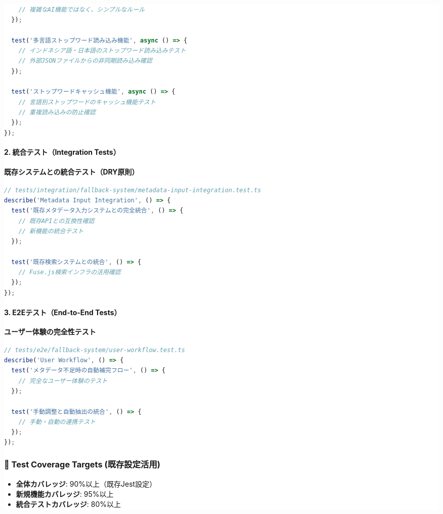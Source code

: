 ```typescript
    // 複雑なAI機能ではなく、シンプルなルール
  });

  test('多言語ストップワード読み込み機能', async () => {
    // インドネシア語・日本語のストップワード読み込みテスト
    // 外部JSONファイルからの非同期読み込み確認
  });

  test('ストップワードキャッシュ機能', async () => {
    // 言語別ストップワードのキャッシュ機能テスト
    // 重複読み込みの防止確認
  });
});
```

#### 2. **統合テスト（Integration Tests）**
**既存システムとの統合テスト（DRY原則）**

```typescript
// tests/integration/fallback-system/metadata-input-integration.test.ts
describe('Metadata Input Integration', () => {
  test('既存メタデータ入力システムとの完全統合', () => {
    // 既存APIとの互換性確認
    // 新機能の統合テスト
  });
  
  test('既存検索システムとの統合', () => {
    // Fuse.js検索インフラの活用確認
  });
});
```

#### 3. **E2Eテスト（End-to-End Tests）**
**ユーザー体験の完全性テスト**

```typescript
// tests/e2e/fallback-system/user-workflow.test.ts
describe('User Workflow', () => {
  test('メタデータ不足時の自動補完フロー', () => {
    // 完全なユーザー体験のテスト
  });
  
  test('手動調整と自動抽出の統合', () => {
    // 手動・自動の連携テスト
  });
});
```

### 🎯 Test Coverage Targets (既存設定活用)

- **全体カバレッジ**: 90%以上（既存Jest設定）
- **新規機能カバレッジ**: 95%以上
- **統合テストカバレッジ**: 80%以上

